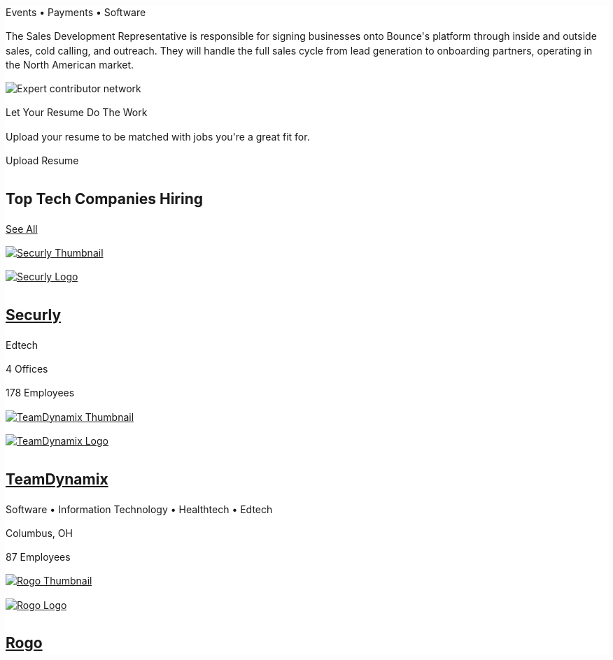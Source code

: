 Events • Payments • Software

The Sales Development Representative is responsible for signing businesses onto Bounce's platform through inside and outside sales, cold calling, and outreach. They will handle the full sales cycle from lead generation to onboarding partners, operating in the North American market.

![Expert contributor network](https://static.builtin.com/dist/images/resumeCTA/ai-logo.svg)

Let Your Resume Do The Work

Upload your resume to be matched with jobs you're a great fit for.

Upload Resume

## Top Tech Companies Hiring

[See All](https://builtin.com/companies)

[![Securly Thumbnail](https://cdn.builtin.com/cdn-cgi/image/f=auto,fit=crop,w=364,h=243/https://static.builtin.com/dist/images/company/fallback-image-19.jpg)](https://builtin.com/company/securly)

[![Securly Logo](https://cdn.builtin.com/cdn-cgi/image/f=auto,fit=scale-down,w=48,h=48/https://builtin.com/sites/www.builtin.com/files/2021-08/Securly%20.jpeg)](https://builtin.com/company/securly)

## [Securly](https://builtin.com/company/securly)

Edtech

4 Offices

178 Employees

[![TeamDynamix Thumbnail](https://cdn.builtin.com/cdn-cgi/image/f=auto,fit=crop,w=364,h=243/https://static.builtin.com/dist/images/company/fallback-image-25.jpg)](https://builtin.com/company/teamdynamix)

[![TeamDynamix Logo](https://cdn.builtin.com/cdn-cgi/image/f=auto,fit=scale-down,w=48,h=48/https://builtin.com/sites/www.builtin.com/files/2021-08/TeamDynamix%20.png)](https://builtin.com/company/teamdynamix)

## [TeamDynamix](https://builtin.com/company/teamdynamix)

Software • Information Technology • Healthtech • Edtech

Columbus, OH

87 Employees

[![Rogo Thumbnail](https://cdn.builtin.com/cdn-cgi/image/f=auto,fit=crop,w=364,h=243/https://static.builtin.com/dist/images/company/fallback-image-17.jpg)](https://builtin.com/company/rogo)

[![Rogo Logo](https://cdn.builtin.com/cdn-cgi/image/f=auto,fit=scale-down,w=48,h=48/https://builtin.com/sites/www.builtin.com/files/2022-08/Rogo.jpg)](https://builtin.com/company/rogo)

## [Rogo](https://builtin.com/company/rogo)
